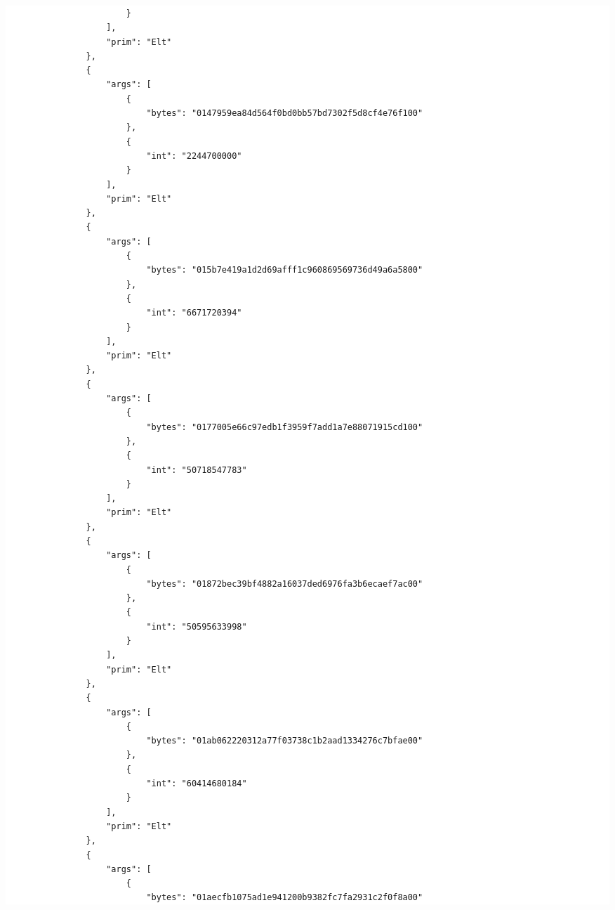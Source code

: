 ```
                        }
                    ],
                    "prim": "Elt"
                },
                {
                    "args": [
                        {
                            "bytes": "0147959ea84d564f0bd0bb57bd7302f5d8cf4e76f100"
                        },
                        {
                            "int": "2244700000"
                        }
                    ],
                    "prim": "Elt"
                },
                {
                    "args": [
                        {
                            "bytes": "015b7e419a1d2d69afff1c960869569736d49a6a5800"
                        },
                        {
                            "int": "6671720394"
                        }
                    ],
                    "prim": "Elt"
                },
                {
                    "args": [
                        {
                            "bytes": "0177005e66c97edb1f3959f7add1a7e88071915cd100"
                        },
                        {
                            "int": "50718547783"
                        }
                    ],
                    "prim": "Elt"
                },
                {
                    "args": [
                        {
                            "bytes": "01872bec39bf4882a16037ded6976fa3b6ecaef7ac00"
                        },
                        {
                            "int": "50595633998"
                        }
                    ],
                    "prim": "Elt"
                },
                {
                    "args": [
                        {
                            "bytes": "01ab062220312a77f03738c1b2aad1334276c7bfae00"
                        },
                        {
                            "int": "60414680184"
                        }
                    ],
                    "prim": "Elt"
                },
                {
                    "args": [
                        {
                            "bytes": "01aecfb1075ad1e941200b9382fc7fa2931c2f0f8a00"
```